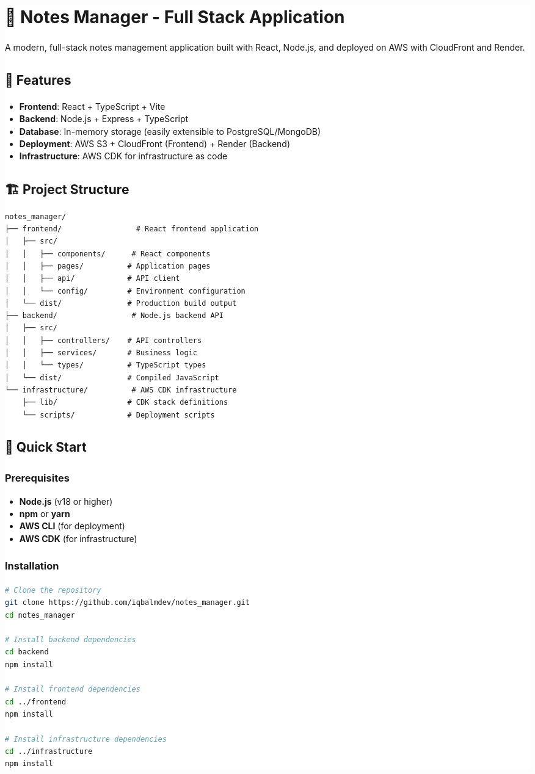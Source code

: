# 📝 Notes Manager - Full Stack Application

A modern, full-stack notes management application built with React, Node.js, and deployed on AWS with CloudFront and Render.

## 🌟 Features

- **Frontend**: React + TypeScript + Vite
- **Backend**: Node.js + Express + TypeScript
- **Database**: In-memory storage (easily extensible to PostgreSQL/MongoDB)
- **Deployment**: AWS S3 + CloudFront (Frontend) + Render (Backend)
- **Infrastructure**: AWS CDK for infrastructure as code

## 🏗️ Project Structure

```
notes_manager/
├── frontend/                 # React frontend application
│   ├── src/
│   │   ├── components/      # React components
│   │   ├── pages/          # Application pages
│   │   ├── api/            # API client
│   │   └── config/         # Environment configuration
│   └── dist/               # Production build output
├── backend/                 # Node.js backend API
│   ├── src/
│   │   ├── controllers/    # API controllers
│   │   ├── services/       # Business logic
│   │   └── types/          # TypeScript types
│   └── dist/               # Compiled JavaScript
└── infrastructure/          # AWS CDK infrastructure
    ├── lib/                # CDK stack definitions
    └── scripts/            # Deployment scripts
```

## 🚀 Quick Start

### Prerequisites

- **Node.js** (v18 or higher)
- **npm** or **yarn**
- **AWS CLI** (for deployment)
- **AWS CDK** (for infrastructure)

### Installation

```bash
# Clone the repository
git clone https://github.com/iqbalmdev/notes_manager.git
cd notes_manager

# Install backend dependencies
cd backend
npm install

# Install frontend dependencies
cd ../frontend
npm install

# Install infrastructure dependencies
cd ../infrastructure
npm install
```